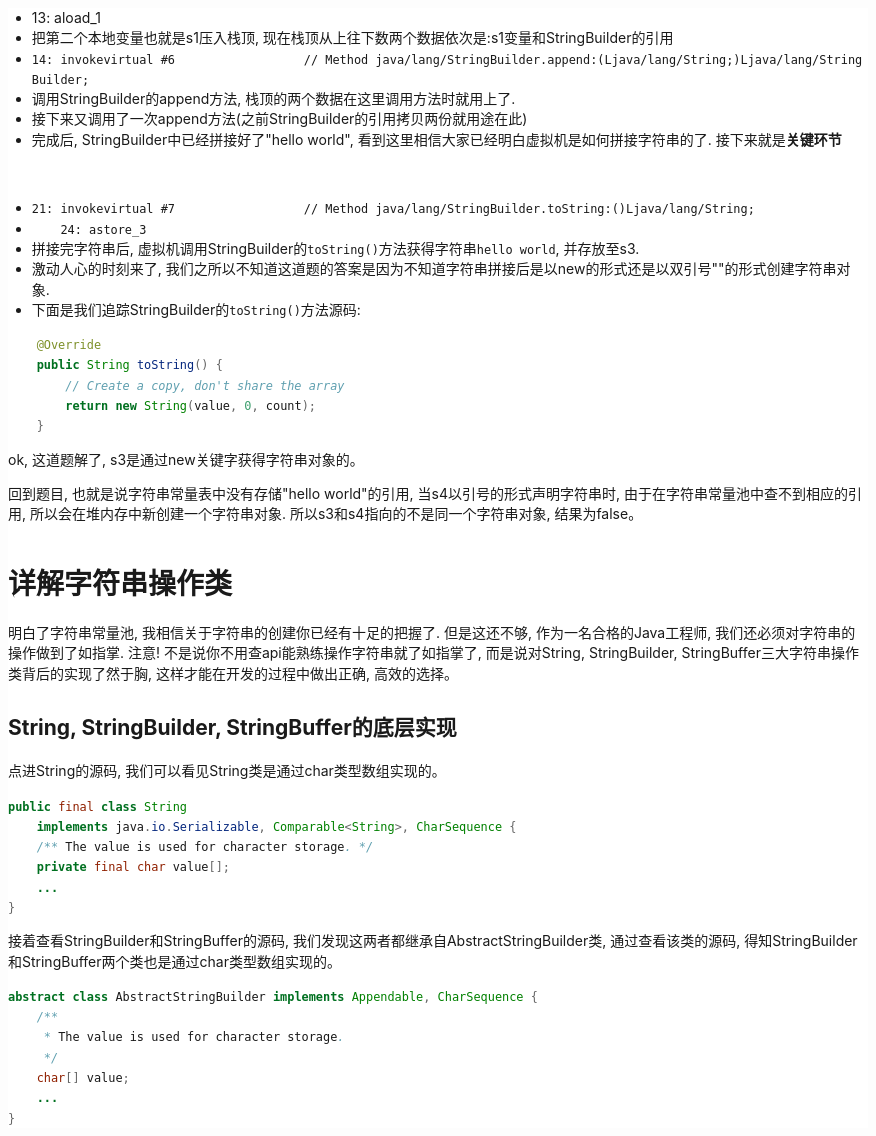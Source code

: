- 13: aload_1
- 把第二个本地变量也就是s1压入栈顶, 现在栈顶从上往下数两个数据依次是:s1变量和StringBuilder的引用
- `14: invokevirtual #6                  // Method java/lang/StringBuilder.append:(Ljava/lang/String;)Ljava/lang/StringBuilder;`
- 调用StringBuilder的append方法, 栈顶的两个数据在这里调用方法时就用上了. 
- 接下来又调用了一次append方法(之前StringBuilder的引用拷贝两份就用途在此)
- 完成后, StringBuilder中已经拼接好了"hello world", 看到这里相信大家已经明白虚拟机是如何拼接字符串的了. 接下来就是**关键环节**

&nbsp;
- `21: invokevirtual #7                  // Method java/lang/StringBuilder.toString:()Ljava/lang/String;`
- `    24: astore_3`
- 拼接完字符串后, 虚拟机调用StringBuilder的`toString()`方法获得字符串`hello world`, 并存放至s3. 
- 激动人心的时刻来了, 我们之所以不知道这道题的答案是因为不知道字符串拼接后是以new的形式还是以双引号""的形式创建字符串对象. 
- 下面是我们追踪StringBuilder的`toString()`方法源码:
```java
    @Override
    public String toString() {
        // Create a copy, don't share the array
        return new String(value, 0, count);
    }
```
ok, 这道题解了, s3是通过new关键字获得字符串对象的。

回到题目, 也就是说字符串常量表中没有存储"hello world"的引用, 当s4以引号的形式声明字符串时, 由于在字符串常量池中查不到相应的引用, 所以会在堆内存中新创建一个字符串对象. 所以s3和s4指向的不是同一个字符串对象, 结果为false。

# 详解字符串操作类

明白了字符串常量池, 我相信关于字符串的创建你已经有十足的把握了. 但是这还不够, 作为一名合格的Java工程师, 我们还必须对字符串的操作做到了如指掌. 注意! 不是说你不用查api能熟练操作字符串就了如指掌了, 而是说对String, StringBuilder, StringBuffer三大字符串操作类背后的实现了然于胸, 这样才能在开发的过程中做出正确, 高效的选择。

## String, StringBuilder, StringBuffer的底层实现

点进String的源码, 我们可以看见String类是通过char类型数组实现的。
```java
public final class String
    implements java.io.Serializable, Comparable<String>, CharSequence {
    /** The value is used for character storage. */
    private final char value[];
    ...
}    
```

接着查看StringBuilder和StringBuffer的源码, 我们发现这两者都继承自AbstractStringBuilder类, 通过查看该类的源码, 得知StringBuilder和StringBuffer两个类也是通过char类型数组实现的。

```java
abstract class AbstractStringBuilder implements Appendable, CharSequence {
    /**
     * The value is used for character storage.
     */
    char[] value;
    ...
}
```
